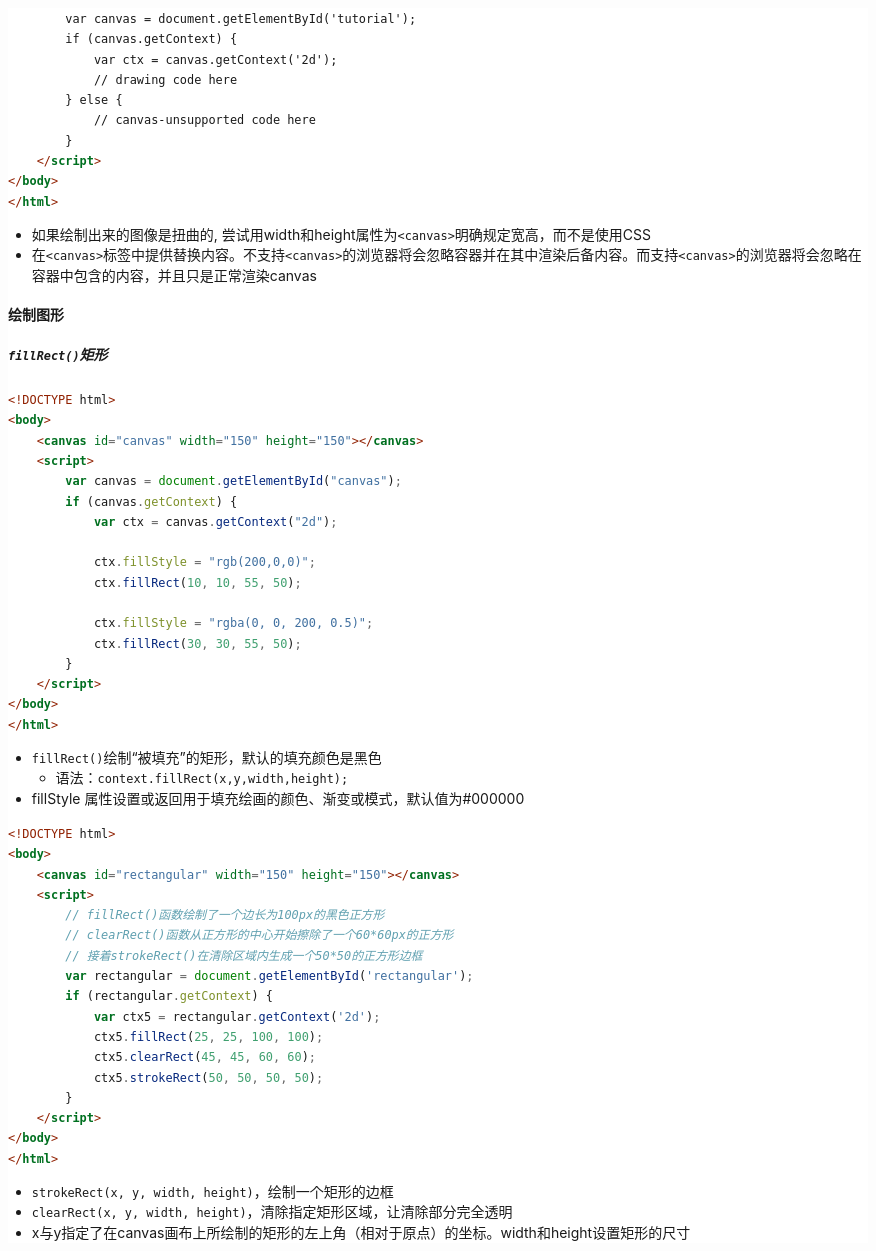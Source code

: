 ```html
        var canvas = document.getElementById('tutorial');
        if (canvas.getContext) {
            var ctx = canvas.getContext('2d');
            // drawing code here
        } else {
            // canvas-unsupported code here
        }
    </script>
</body>
</html>
```
- 如果绘制出来的图像是扭曲的, 尝试用width和height属性为`<canvas>`明确规定宽高，而不是使用CSS
- 在`<canvas>`标签中提供替换内容。不支持`<canvas>`的浏览器将会忽略容器并在其中渲染后备内容。而支持`<canvas>`的浏览器将会忽略在容器中包含的内容，并且只是正常渲染canvas

#### 绘制图形
##### `fillRect()`矩形
```html
<!DOCTYPE html>
<body>
    <canvas id="canvas" width="150" height="150"></canvas>
    <script>
        var canvas = document.getElementById("canvas");
        if (canvas.getContext) {
            var ctx = canvas.getContext("2d");

            ctx.fillStyle = "rgb(200,0,0)";
            ctx.fillRect(10, 10, 55, 50);

            ctx.fillStyle = "rgba(0, 0, 200, 0.5)";
            ctx.fillRect(30, 30, 55, 50);
        }
    </script>
</body>
</html>
```
- `fillRect()`绘制“被填充”的矩形，默认的填充颜色是黑色
  - 语法：`context.fillRect(x,y,width,height);`
- fillStyle 属性设置或返回用于填充绘画的颜色、渐变或模式，默认值为#000000

```html
<!DOCTYPE html>
<body>
    <canvas id="rectangular" width="150" height="150"></canvas>
    <script>
        // fillRect()函数绘制了一个边长为100px的黑色正方形
        // clearRect()函数从正方形的中心开始擦除了一个60*60px的正方形
        // 接着strokeRect()在清除区域内生成一个50*50的正方形边框
        var rectangular = document.getElementById('rectangular');
        if (rectangular.getContext) {
            var ctx5 = rectangular.getContext('2d');
            ctx5.fillRect(25, 25, 100, 100);
            ctx5.clearRect(45, 45, 60, 60);
            ctx5.strokeRect(50, 50, 50, 50);
        }
    </script>
</body>
</html>
```
- `strokeRect(x, y, width, height)`，绘制一个矩形的边框
- `clearRect(x, y, width, height)`，清除指定矩形区域，让清除部分完全透明
- x与y指定了在canvas画布上所绘制的矩形的左上角（相对于原点）的坐标。width和height设置矩形的尺寸
